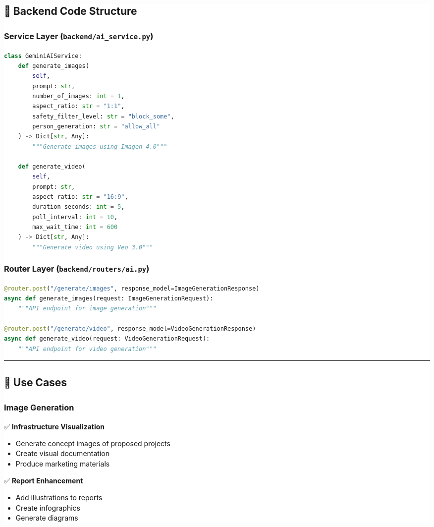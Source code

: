 
## 📝 Backend Code Structure

### Service Layer (`backend/ai_service.py`)

```python
class GeminiAIService:
    def generate_images(
        self,
        prompt: str,
        number_of_images: int = 1,
        aspect_ratio: str = "1:1",
        safety_filter_level: str = "block_some",
        person_generation: str = "allow_all"
    ) -> Dict[str, Any]:
        """Generate images using Imagen 4.0"""
        
    def generate_video(
        self,
        prompt: str,
        aspect_ratio: str = "16:9",
        duration_seconds: int = 5,
        poll_interval: int = 10,
        max_wait_time: int = 600
    ) -> Dict[str, Any]:
        """Generate video using Veo 3.0"""
```

### Router Layer (`backend/routers/ai.py`)

```python
@router.post("/generate/images", response_model=ImageGenerationResponse)
async def generate_images(request: ImageGenerationRequest):
    """API endpoint for image generation"""
    
@router.post("/generate/video", response_model=VideoGenerationResponse)
async def generate_video(request: VideoGenerationRequest):
    """API endpoint for video generation"""
```

---

## 🎯 Use Cases

### Image Generation

✅ **Infrastructure Visualization**
- Generate concept images of proposed projects
- Create visual documentation
- Produce marketing materials

✅ **Report Enhancement**
- Add illustrations to reports
- Create infographics
- Generate diagrams

